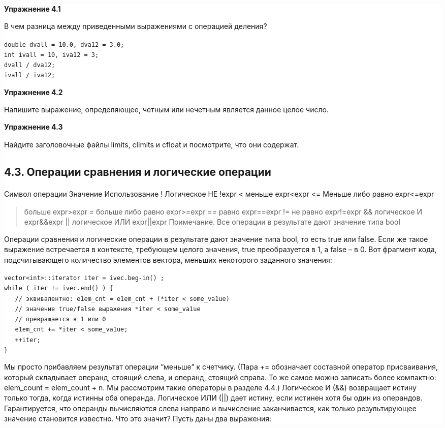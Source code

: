 **Упражнение 4.1**

В чем разница между приведенными выражениями с операцией деления?
```
double dvall = 10.0, dva12 = 3.0;
int ivall = 10, iva12 = 3;
dvall / dva12;
ivall / iva12;
```

**Упражнение 4.2**

Напишите выражение, определяющее, четным или нечетным является данное целое число.

**Упражнение 4.3**

Найдите заголовочные файлы limits, climits и cfloat и посмотрите, что они содержат.

## 4.3. Операции сравнения и логические операции

Символ операции Значение    Использование
!   Логическое НЕ   !expr
<   меньше  expr<expr
<=  Меньше либо равно   expr<=expr
>   больше  expr>expr
>=  больше либо равно   expr>=expr
==  равно   expr==expr
!=  не равно    expr!=expr
&&  логическое И    expr&&expr
||  логическое ИЛИ  expr||expr
Примечание. Все операции в результате дают значение типа bool

Операции сравнения и логические операции в результате дают значение типа bool, то есть true или false. Если же такое выражение встречается в контексте, требующем целого значения, true преобразуется в 1, а false – в 0. Вот фрагмент кода, подсчитывающего количество элементов вектора, меньших некоторого заданного значения:

```
vector<int>::iterator iter = ivec.beg-in() ;
while ( iter != ivec.end() ) {
   // эквивалентно: e1em_cnt = e1em_cnt + (*iter < some_va1ue)
   // значение true/false выражения *iter < some_va1ue
   // превращается в 1 или 0
   e1em_cnt += *iter < some_va1ue;
   ++iter;
}
```
Мы просто прибавляем результат операции “меньше” к счетчику. (Пара += обозначает составной оператор присваивания, который складывает операнд, стоящий слева, и операнд, стоящий справа. То же самое можно записать более компактно: elem_count = elem_count + n. Мы рассмотрим такие операторы в разделе 4.4.)
Логическое И (&&) возвращает истину только тогда, когда истинны оба операнда. Логическое ИЛИ (||) дает истину, если истинен хотя бы один из операндов. Гарантируется, что операнды вычисляются слева направо и вычисление заканчивается, как только результирующее значение становится известно. Что это значит? Пусть даны два выражения:
